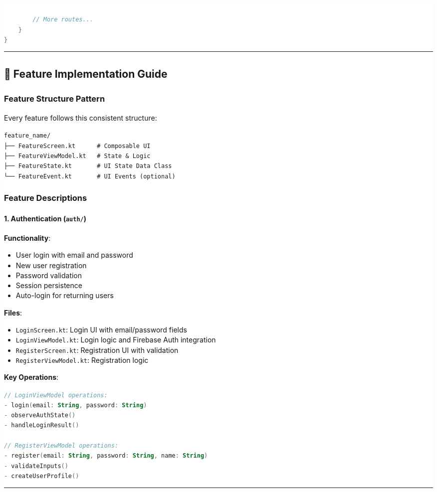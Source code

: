 ```kotlin
        
        // More routes...
    }
}
```

---

## 🎨 Feature Implementation Guide

### Feature Structure Pattern
Every feature follows this consistent structure:

```
feature_name/
├── FeatureScreen.kt      # Composable UI
├── FeatureViewModel.kt   # State & Logic
├── FeatureState.kt       # UI State Data Class
└── FeatureEvent.kt       # UI Events (optional)
```

### Feature Descriptions

#### 1. Authentication (`auth/`)

**Functionality**:
- User login with email and password
- New user registration
- Password validation
- Session persistence
- Auto-login for returning users

**Files**:
- `LoginScreen.kt`: Login UI with email/password fields
- `LoginViewModel.kt`: Login logic and Firebase Auth integration
- `RegisterScreen.kt`: Registration UI with validation
- `RegisterViewModel.kt`: Registration logic

**Key Operations**:
```kotlin
// LoginViewModel operations:
- login(email: String, password: String)
- observeAuthState()
- handleLoginResult()

// RegisterViewModel operations:
- register(email: String, password: String, name: String)
- validateInputs()
- createUserProfile()
```

---
